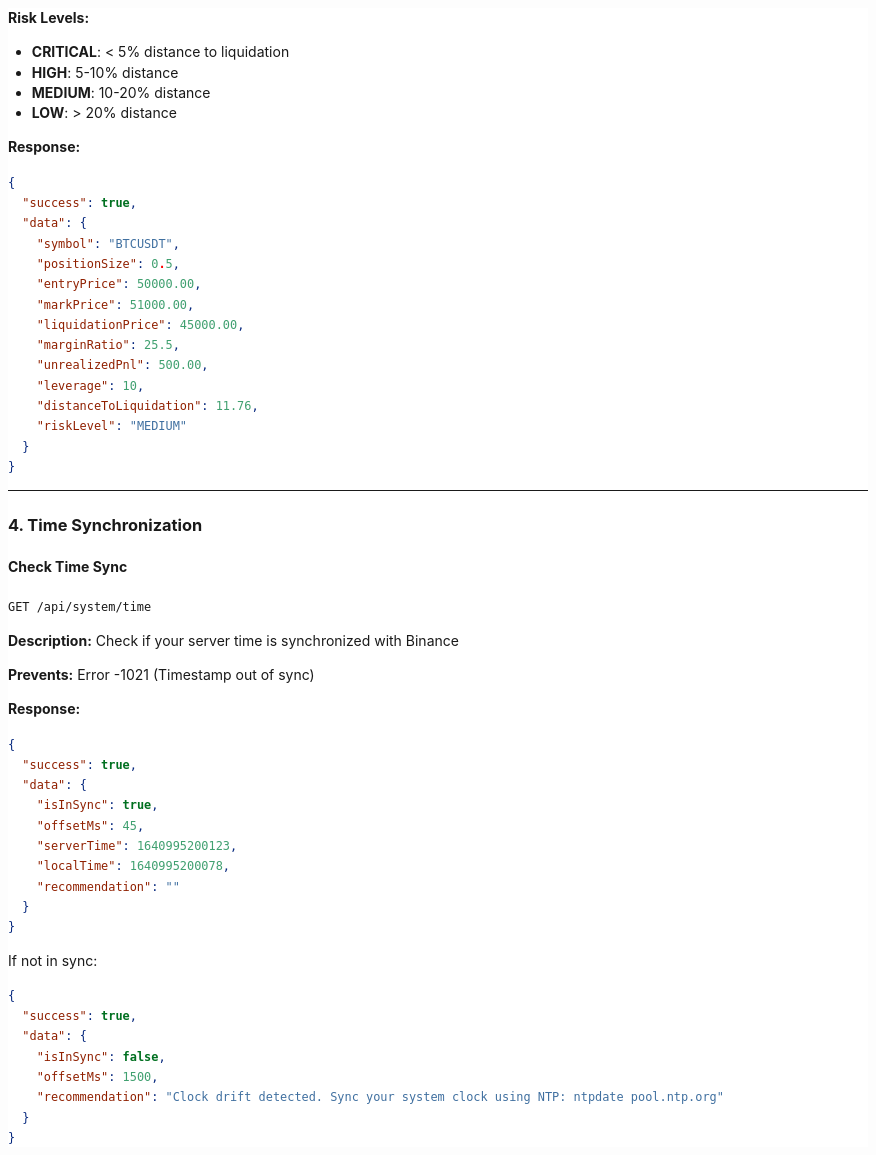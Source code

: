 **Risk Levels:**
- **CRITICAL**: < 5% distance to liquidation
- **HIGH**: 5-10% distance
- **MEDIUM**: 10-20% distance
- **LOW**: > 20% distance

**Response:**
```json
{
  "success": true,
  "data": {
    "symbol": "BTCUSDT",
    "positionSize": 0.5,
    "entryPrice": 50000.00,
    "markPrice": 51000.00,
    "liquidationPrice": 45000.00,
    "marginRatio": 25.5,
    "unrealizedPnl": 500.00,
    "leverage": 10,
    "distanceToLiquidation": 11.76,
    "riskLevel": "MEDIUM"
  }
}
```

---

### 4. Time Synchronization

#### Check Time Sync
```bash
GET /api/system/time
```
**Description:** Check if your server time is synchronized with Binance

**Prevents:** Error -1021 (Timestamp out of sync)

**Response:**
```json
{
  "success": true,
  "data": {
    "isInSync": true,
    "offsetMs": 45,
    "serverTime": 1640995200123,
    "localTime": 1640995200078,
    "recommendation": ""
  }
}
```

If not in sync:
```json
{
  "success": true,
  "data": {
    "isInSync": false,
    "offsetMs": 1500,
    "recommendation": "Clock drift detected. Sync your system clock using NTP: ntpdate pool.ntp.org"
  }
}
```
